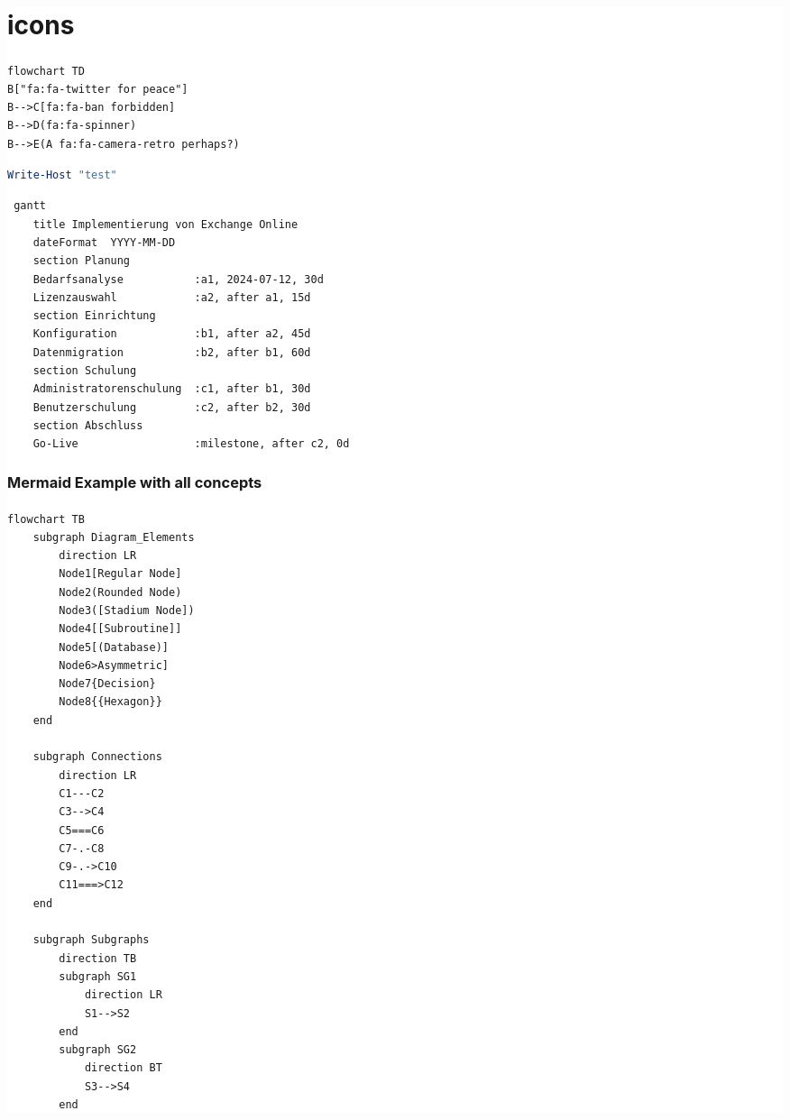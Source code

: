 # icons 
```mermaid
flowchart TD
B["fa:fa-twitter for peace"]
B-->C[fa:fa-ban forbidden]
B-->D(fa:fa-spinner)
B-->E(A fa:fa-camera-retro perhaps?)
```

```powershell
Write-Host "test"
```

```mermaid
 gantt
	title Implementierung von Exchange Online
	dateFormat  YYYY-MM-DD
	section Planung
	Bedarfsanalyse           :a1, 2024-07-12, 30d
	Lizenzauswahl            :a2, after a1, 15d
	section Einrichtung
	Konfiguration            :b1, after a2, 45d
	Datenmigration           :b2, after b1, 60d
	section Schulung
	Administratorenschulung  :c1, after b1, 30d
	Benutzerschulung         :c2, after b2, 30d
	section Abschluss
	Go-Live                  :milestone, after c2, 0d
```
### Mermaid Example with all concepts
```mermaid
flowchart TB
    subgraph Diagram_Elements
        direction LR
        Node1[Regular Node]
        Node2(Rounded Node)
        Node3([Stadium Node])
        Node4[[Subroutine]]
        Node5[(Database)]
        Node6>Asymmetric]
        Node7{Decision}
        Node8{{Hexagon}}
    end

    subgraph Connections
        direction LR
        C1---C2
        C3-->C4
        C5===C6
        C7-.-C8
        C9-.->C10
        C11===>C12
    end

    subgraph Subgraphs
        direction TB
        subgraph SG1
            direction LR
            S1-->S2
        end
        subgraph SG2
            direction BT
            S3-->S4
        end
```